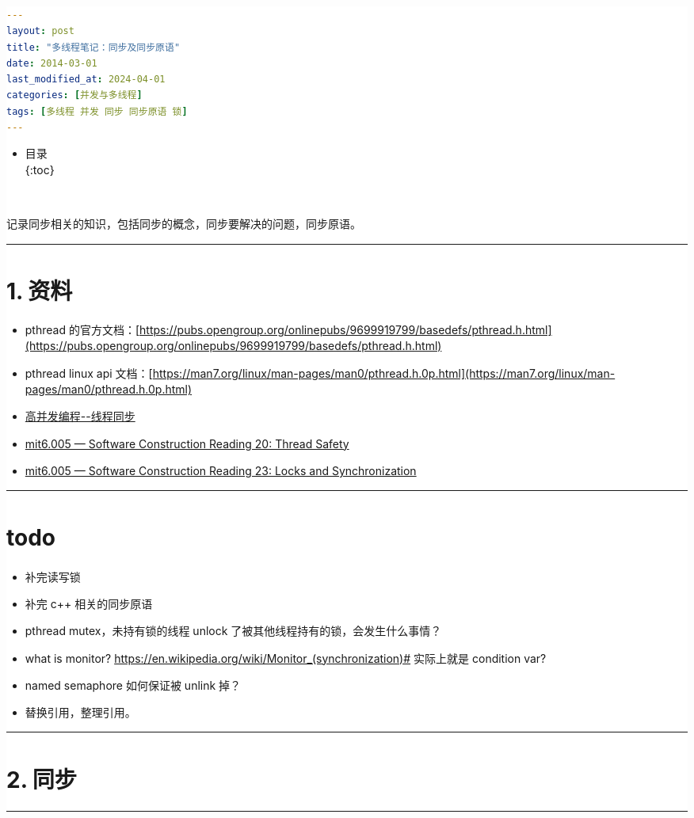 ```yaml
---
layout: post
title: "多线程笔记：同步及同步原语"
date: 2014-03-01
last_modified_at: 2024-04-01
categories: [并发与多线程]
tags: [多线程 并发 同步 同步原语 锁]
---
```


* 目录  
{:toc}
<br/>

记录同步相关的知识，包括同步的概念，同步要解决的问题，同步原语。   

---

# 1. 资料

* pthread 的官方文档：[https://pubs.opengroup.org/onlinepubs/9699919799/basedefs/pthread.h.html](https://pubs.opengroup.org/onlinepubs/9699919799/basedefs/pthread.h.html)    

* pthread linux api 文档：[https://man7.org/linux/man-pages/man0/pthread.h.0p.html](https://man7.org/linux/man-pages/man0/pthread.h.0p.html)    

* [高并发编程--线程同步](https://zhuanlan.zhihu.com/p/51813695)     

* [mit6.005 — Software Construction Reading 20: Thread Safety](https://web.mit.edu/6.005/www/fa15/classes/20-thread-safety/)    

* [mit6.005 — Software Construction Reading 23: Locks and Synchronization](https://web.mit.edu/6.005/www/fa15/classes/23-locks/)    

---

# todo

* 补完读写锁

* 补完 c++ 相关的同步原语

* pthread mutex，未持有锁的线程 unlock 了被其他线程持有的锁，会发生什么事情？   

* what is monitor?  https://en.wikipedia.org/wiki/Monitor_(synchronization)#  实际上就是 condition var?  

* named semaphore 如何保证被 unlink 掉？  

* 替换引用，整理引用。  

---

# 2. 同步

---